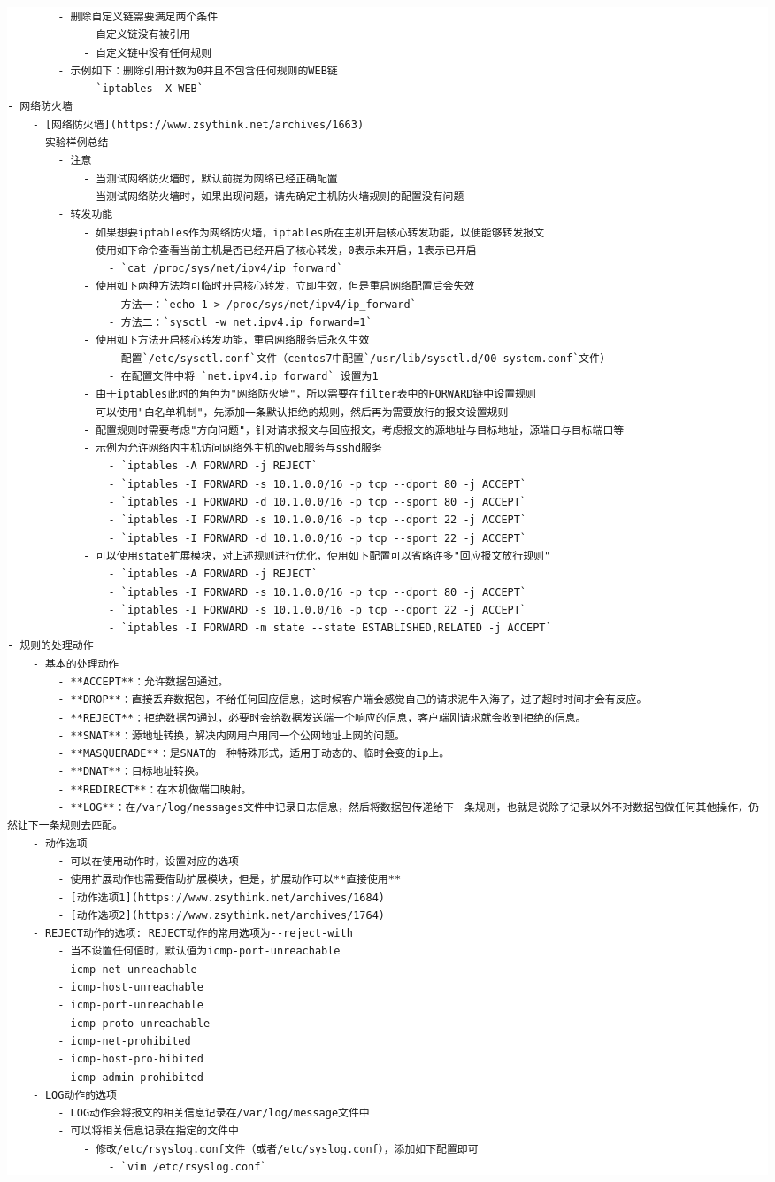 			- 删除自定义链需要满足两个条件
				- 自定义链没有被引用
				- 自定义链中没有任何规则
			- 示例如下：删除引用计数为0并且不包含任何规则的WEB链
				- `iptables -X WEB`
	- 网络防火墙
		- [网络防火墙](https://www.zsythink.net/archives/1663)
		- 实验样例总结
			- 注意
				- 当测试网络防火墙时，默认前提为网络已经正确配置
				- 当测试网络防火墙时，如果出现问题，请先确定主机防火墙规则的配置没有问题
			- 转发功能
				- 如果想要iptables作为网络防火墙，iptables所在主机开启核心转发功能，以便能够转发报文
				- 使用如下命令查看当前主机是否已经开启了核心转发，0表示未开启，1表示已开启
					- `cat /proc/sys/net/ipv4/ip_forward`
				- 使用如下两种方法均可临时开启核心转发，立即生效，但是重启网络配置后会失效
					- 方法一：`echo 1 > /proc/sys/net/ipv4/ip_forward`
					- 方法二：`sysctl -w net.ipv4.ip_forward=1`
				- 使用如下方法开启核心转发功能，重启网络服务后永久生效
					- 配置`/etc/sysctl.conf`文件（centos7中配置`/usr/lib/sysctl.d/00-system.conf`文件）
					- 在配置文件中将 `net.ipv4.ip_forward` 设置为1
				- 由于iptables此时的角色为"网络防火墙"，所以需要在filter表中的FORWARD链中设置规则
				- 可以使用"白名单机制"，先添加一条默认拒绝的规则，然后再为需要放行的报文设置规则
				- 配置规则时需要考虑"方向问题"，针对请求报文与回应报文，考虑报文的源地址与目标地址，源端口与目标端口等
				- 示例为允许网络内主机访问网络外主机的web服务与sshd服务
					- `iptables -A FORWARD -j REJECT`
					- `iptables -I FORWARD -s 10.1.0.0/16 -p tcp --dport 80 -j ACCEPT`
					- `iptables -I FORWARD -d 10.1.0.0/16 -p tcp --sport 80 -j ACCEPT`
					- `iptables -I FORWARD -s 10.1.0.0/16 -p tcp --dport 22 -j ACCEPT`
					- `iptables -I FORWARD -d 10.1.0.0/16 -p tcp --sport 22 -j ACCEPT`
				- 可以使用state扩展模块，对上述规则进行优化，使用如下配置可以省略许多"回应报文放行规则"
					- `iptables -A FORWARD -j REJECT`
					- `iptables -I FORWARD -s 10.1.0.0/16 -p tcp --dport 80 -j ACCEPT`
					- `iptables -I FORWARD -s 10.1.0.0/16 -p tcp --dport 22 -j ACCEPT`
					- `iptables -I FORWARD -m state --state ESTABLISHED,RELATED -j ACCEPT`
	- 规则的处理动作
		- 基本的处理动作
			- **ACCEPT**：允许数据包通过。
			- **DROP**：直接丢弃数据包，不给任何回应信息，这时候客户端会感觉自己的请求泥牛入海了，过了超时时间才会有反应。
			- **REJECT**：拒绝数据包通过，必要时会给数据发送端一个响应的信息，客户端刚请求就会收到拒绝的信息。
			- **SNAT**：源地址转换，解决内网用户用同一个公网地址上网的问题。
			- **MASQUERADE**：是SNAT的一种特殊形式，适用于动态的、临时会变的ip上。
			- **DNAT**：目标地址转换。
			- **REDIRECT**：在本机做端口映射。
			- **LOG**：在/var/log/messages文件中记录日志信息，然后将数据包传递给下一条规则，也就是说除了记录以外不对数据包做任何其他操作，仍然让下一条规则去匹配。
		- 动作选项
			- 可以在使用动作时，设置对应的选项
			- 使用扩展动作也需要借助扩展模块，但是，扩展动作可以**直接使用**
			- [动作选项1](https://www.zsythink.net/archives/1684)
			- [动作选项2](https://www.zsythink.net/archives/1764)
		- REJECT动作的选项: REJECT动作的常用选项为--reject-with
			- 当不设置任何值时，默认值为icmp-port-unreachable
			- icmp-net-unreachable
			- icmp-host-unreachable
			- icmp-port-unreachable
			- icmp-proto-unreachable
			- icmp-net-prohibited
			- icmp-host-pro-hibited
			- icmp-admin-prohibited
		- LOG动作的选项
			- LOG动作会将报文的相关信息记录在/var/log/message文件中
			- 可以将相关信息记录在指定的文件中
				- 修改/etc/rsyslog.conf文件（或者/etc/syslog.conf），添加如下配置即可
					- `vim /etc/rsyslog.conf`